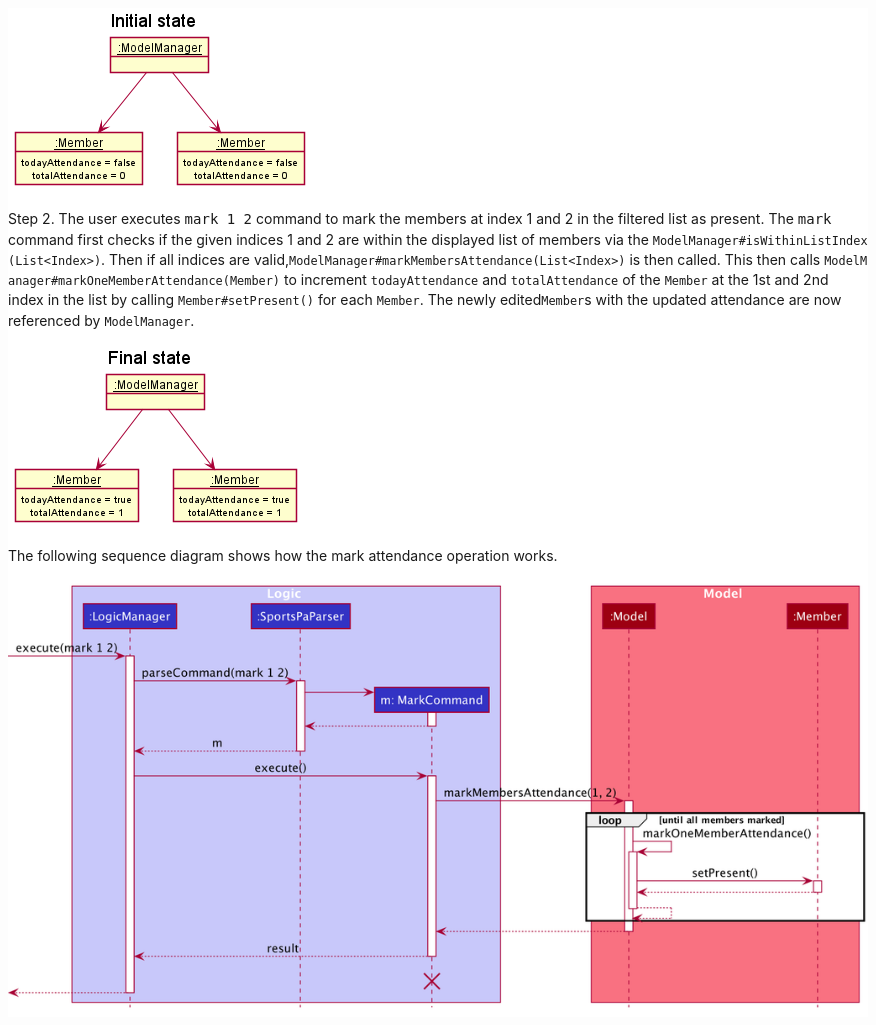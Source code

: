 ![MarkObjectDiagram](images/MarkObjectDiagram_InitialState.png)


Step 2. The user executes <kbd>mark 1 2</kbd> command to mark the members at index 1 and 2 in the filtered list as present. The <kbd>mark</kbd> command 
first checks if the given indices 1 and 2 are within the displayed list of members via the `ModelManager#isWithinListIndex(List<Index>)`. Then
if all indices are valid,`ModelManager#markMembersAttendance(List<Index>)` is then called. This then calls `ModelManager#markOneMemberAttendance(Member)` to increment `todayAttendance`
and `totalAttendance` of the `Member` at the 1st and 2nd index in the list by calling `Member#setPresent()` for each `Member`. The newly edited`Member`s with the updated attendance are now referenced by `ModelManager`.

![MarkObjectDiagramModified](images/MarkObjectDiagramModified_FinalState.png)

The following sequence diagram shows how the mark attendance operation works.

![MarkSequenceDiagram](images/MarkSequenceDiagram.png)
